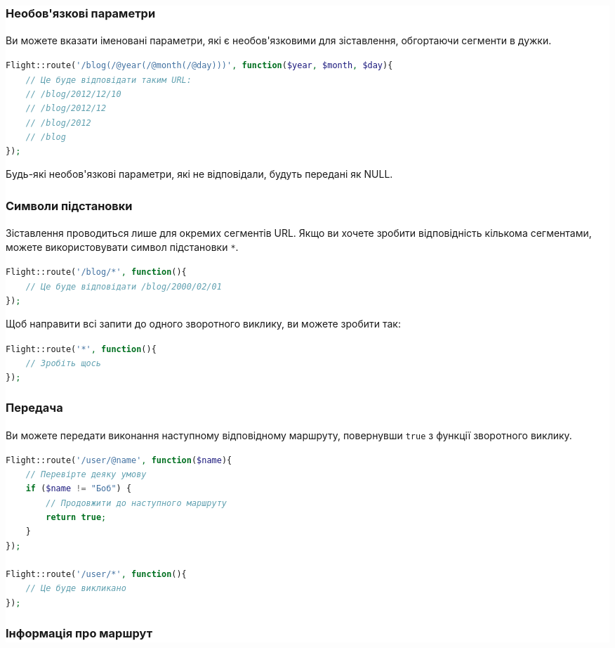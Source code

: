 ### Необов'язкові параметри

Ви можете вказати іменовані параметри, які є необов'язковими для зіставлення, обгортаючи сегменти в дужки.

``` php
Flight::route('/blog(/@year(/@month(/@day)))', function($year, $month, $day){
    // Це буде відповідати таким URL:
    // /blog/2012/12/10
    // /blog/2012/12
    // /blog/2012
    // /blog
});
```

Будь-які необов'язкові параметри, які не відповідали, будуть передані як NULL.

### Символи підстановки

Зіставлення проводиться лише для окремих сегментів URL. Якщо ви хочете зробити відповідність кількома сегментами, можете використовувати символ підстановки `*`.

``` php
Flight::route('/blog/*', function(){
    // Це буде відповідати /blog/2000/02/01
});
```

Щоб направити всі запити до одного зворотного виклику, ви можете зробити так:

``` php
Flight::route('*', function(){
    // Зробіть щось
});
```

### Передача

Ви можете передати виконання наступному відповідному маршруту, повернувши `true` з функції зворотного виклику.

``` php
Flight::route('/user/@name', function($name){
    // Перевірте деяку умову
    if ($name != "Боб") {
        // Продовжити до наступного маршруту
        return true;
    }
});

Flight::route('/user/*', function(){
    // Це буде викликано
});
```

### Інформація про маршрут

